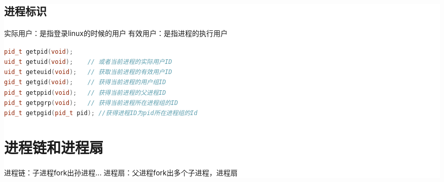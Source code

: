 ## 进程标识
实际用户：是指登录linux的时候的用户
有效用户：是指进程的执行用户
```C++
pid_t getpid(void);
uid_t getuid(void);    // 或者当前进程的实际用户ID
uid_t geteuid(void);   // 获取当前进程的有效用户ID
gid_t getgid(void);    // 获得当前进程的用户组ID
pid_t getppid(void);   // 获得当前进程的父进程ID
pid_t getpgrp(void);   // 获得当前进程所在进程组的ID
pid_t getpgid(pid_t pid); //获得进程ID为pid所在进程组的Id
```


#  进程链和进程扇
进程链：子进程fork出孙进程...
进程扇：父进程fork出多个子进程，进程扇